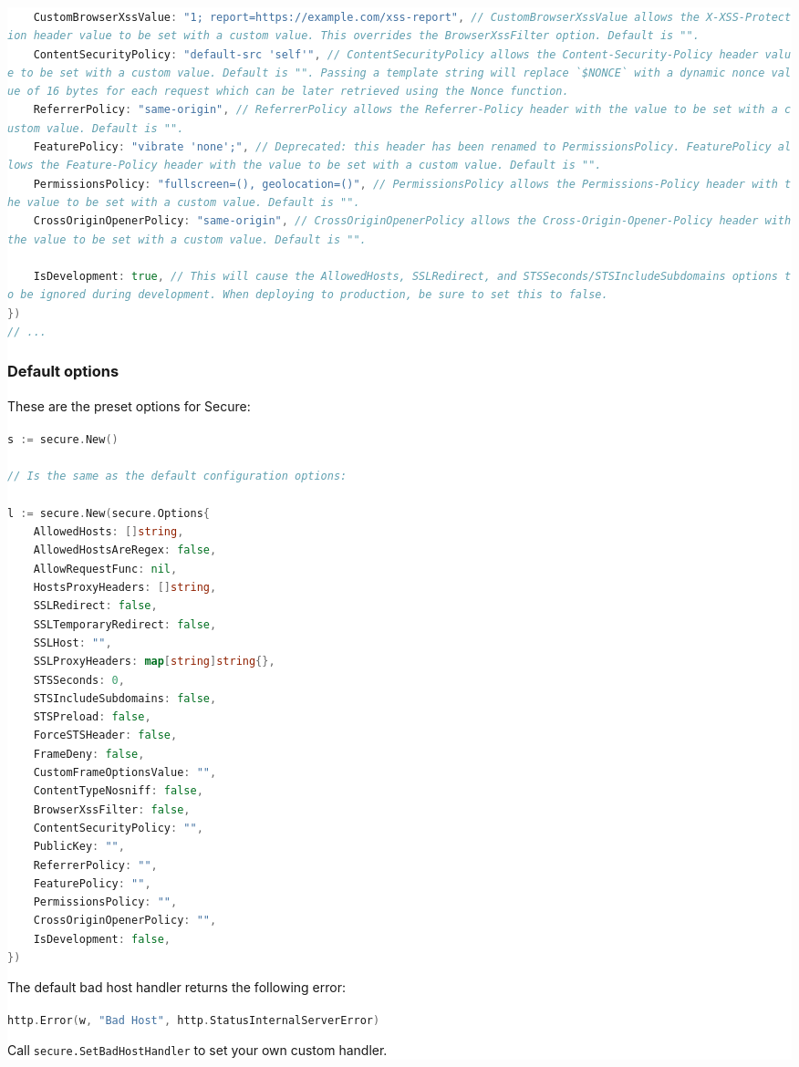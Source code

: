 ~~~ go
    CustomBrowserXssValue: "1; report=https://example.com/xss-report", // CustomBrowserXssValue allows the X-XSS-Protection header value to be set with a custom value. This overrides the BrowserXssFilter option. Default is "".
    ContentSecurityPolicy: "default-src 'self'", // ContentSecurityPolicy allows the Content-Security-Policy header value to be set with a custom value. Default is "". Passing a template string will replace `$NONCE` with a dynamic nonce value of 16 bytes for each request which can be later retrieved using the Nonce function.
    ReferrerPolicy: "same-origin", // ReferrerPolicy allows the Referrer-Policy header with the value to be set with a custom value. Default is "".
    FeaturePolicy: "vibrate 'none';", // Deprecated: this header has been renamed to PermissionsPolicy. FeaturePolicy allows the Feature-Policy header with the value to be set with a custom value. Default is "".
    PermissionsPolicy: "fullscreen=(), geolocation=()", // PermissionsPolicy allows the Permissions-Policy header with the value to be set with a custom value. Default is "".
    CrossOriginOpenerPolicy: "same-origin", // CrossOriginOpenerPolicy allows the Cross-Origin-Opener-Policy header with the value to be set with a custom value. Default is "".

    IsDevelopment: true, // This will cause the AllowedHosts, SSLRedirect, and STSSeconds/STSIncludeSubdomains options to be ignored during development. When deploying to production, be sure to set this to false.
})
// ...
~~~

### Default options
These are the preset options for Secure:

~~~ go
s := secure.New()

// Is the same as the default configuration options:

l := secure.New(secure.Options{
    AllowedHosts: []string,
    AllowedHostsAreRegex: false,
    AllowRequestFunc: nil,
    HostsProxyHeaders: []string,
    SSLRedirect: false,
    SSLTemporaryRedirect: false,
    SSLHost: "",
    SSLProxyHeaders: map[string]string{},
    STSSeconds: 0,
    STSIncludeSubdomains: false,
    STSPreload: false,
    ForceSTSHeader: false,
    FrameDeny: false,
    CustomFrameOptionsValue: "",
    ContentTypeNosniff: false,
    BrowserXssFilter: false,
    ContentSecurityPolicy: "",
    PublicKey: "",
    ReferrerPolicy: "",
    FeaturePolicy: "",
    PermissionsPolicy: "",
    CrossOriginOpenerPolicy: "",
    IsDevelopment: false,
})
~~~
The default bad host handler returns the following error:
~~~ go
http.Error(w, "Bad Host", http.StatusInternalServerError)
~~~
Call `secure.SetBadHostHandler` to set your own custom handler.
